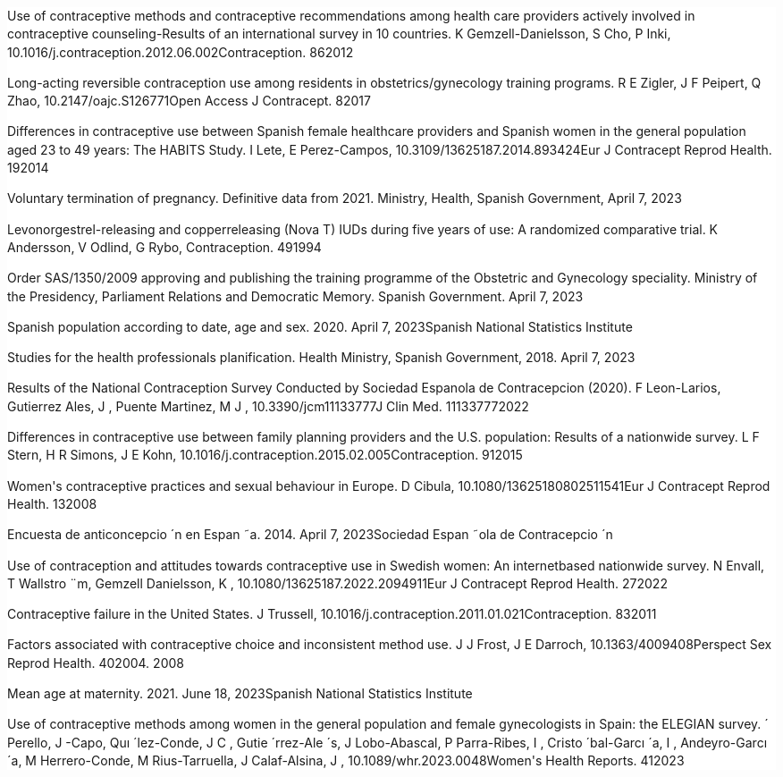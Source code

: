 Use of contraceptive methods and contraceptive recommendations among health care providers actively involved in contraceptive counseling-Results of an international survey in 10 countries. K Gemzell-Danielsson, S Cho, P Inki, 10.1016/j.contraception.2012.06.002Contraception. 862012

Long-acting reversible contraception use among residents in obstetrics/gynecology training programs. R E Zigler, J F Peipert, Q Zhao, 10.2147/oajc.S126771Open Access J Contracept. 82017

Differences in contraceptive use between Spanish female healthcare providers and Spanish women in the general population aged 23 to 49 years: The HABITS Study. I Lete, E Perez-Campos, 10.3109/13625187.2014.893424Eur J Contracept Reprod Health. 192014

Voluntary termination of pregnancy. Definitive data from 2021. Ministry, Health, Spanish Government, April 7, 2023

Levonorgestrel-releasing and copperreleasing (Nova T) IUDs during five years of use: A randomized comparative trial. K Andersson, V Odlind, G Rybo, Contraception. 491994

Order SAS/1350/2009 approving and publishing the training programme of the Obstetric and Gynecology speciality. Ministry of the Presidency, Parliament Relations and Democratic Memory. Spanish Government. April 7, 2023

Spanish population according to date, age and sex. 2020. April 7, 2023Spanish National Statistics Institute

Studies for the health professionals planification. Health Ministry, Spanish Government, 2018. April 7, 2023

Results of the National Contraception Survey Conducted by Sociedad Espanola de Contracepcion (2020). F Leon-Larios, Gutierrez Ales, J , Puente Martinez, M J , 10.3390/jcm11133777J Clin Med. 111337772022

Differences in contraceptive use between family planning providers and the U.S. population: Results of a nationwide survey. L F Stern, H R Simons, J E Kohn, 10.1016/j.contraception.2015.02.005Contraception. 912015

Women's contraceptive practices and sexual behaviour in Europe. D Cibula, 10.1080/13625180802511541Eur J Contracept Reprod Health. 132008

Encuesta de anticoncepcio ´n en Espan ˜a. 2014. April 7, 2023Sociedad Espan ˜ola de Contracepcio ´n

Use of contraception and attitudes towards contraceptive use in Swedish women: An internetbased nationwide survey. N Envall, T Wallstro ¨m, Gemzell Danielsson, K , 10.1080/13625187.2022.2094911Eur J Contracept Reprod Health. 272022

Contraceptive failure in the United States. J Trussell, 10.1016/j.contraception.2011.01.021Contraception. 832011

Factors associated with contraceptive choice and inconsistent method use. J J Frost, J E Darroch, 10.1363/4009408Perspect Sex Reprod Health. 402004. 2008

Mean age at maternity. 2021. June 18, 2023Spanish National Statistics Institute

Use of contraceptive methods among women in the general population and female gynecologists in Spain: the ELEGIAN survey. ´ Perello, J -Capo, Quı ´lez-Conde, J C , Gutie ´rrez-Ale ´s, J Lobo-Abascal, P Parra-Ribes, I , Cristo ´bal-Garcı ´a, I , Andeyro-Garcı ´a, M Herrero-Conde, M Rius-Tarruella, J Calaf-Alsina, J , 10.1089/whr.2023.0048Women's Health Reports. 412023